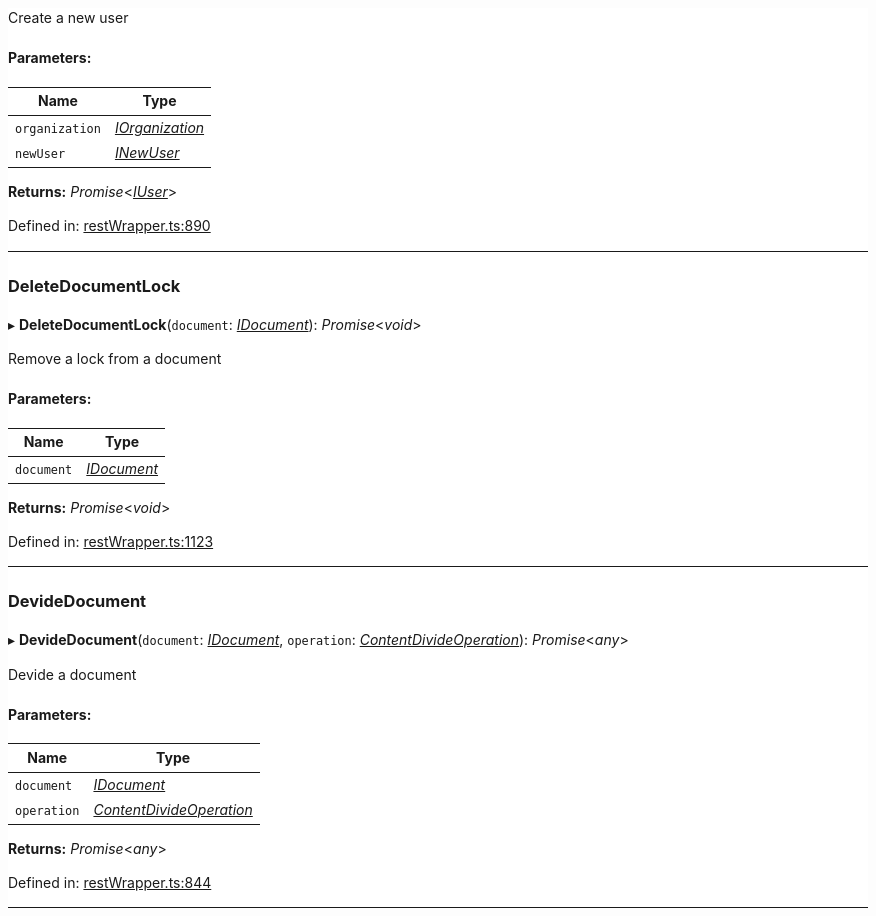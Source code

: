 Create a new user

#### Parameters:

Name | Type |
------ | ------ |
`organization` | [*IOrganization*](../interfaces/types_dw_rest.dwrest.iorganization.md) |
`newUser` | [*INewUser*](../interfaces/types_dw_rest.dwrest.inewuser.md) |

**Returns:** *Promise*<[*IUser*](../interfaces/types_dw_rest.dwrest.iuser.md)\>

Defined in: [restWrapper.ts:890](https://github.com/DocuWare/REST-Sample-TS/blob/6f07cff/src/restWrapper.ts#L890)

___

### DeleteDocumentLock

▸ **DeleteDocumentLock**(`document`: [*IDocument*](../interfaces/types_dw_rest.dwrest.idocument.md)): *Promise*<*void*\>

Remove a lock from a document

#### Parameters:

Name | Type |
------ | ------ |
`document` | [*IDocument*](../interfaces/types_dw_rest.dwrest.idocument.md) |

**Returns:** *Promise*<*void*\>

Defined in: [restWrapper.ts:1123](https://github.com/DocuWare/REST-Sample-TS/blob/6f07cff/src/restWrapper.ts#L1123)

___

### DevideDocument

▸ **DevideDocument**(`document`: [*IDocument*](../interfaces/types_dw_rest.dwrest.idocument.md), `operation`: [*ContentDivideOperation*](../enums/types_dw_rest.dwrest.contentdivideoperation.md)): *Promise*<*any*\>

Devide a document

#### Parameters:

Name | Type |
------ | ------ |
`document` | [*IDocument*](../interfaces/types_dw_rest.dwrest.idocument.md) |
`operation` | [*ContentDivideOperation*](../enums/types_dw_rest.dwrest.contentdivideoperation.md) |

**Returns:** *Promise*<*any*\>

Defined in: [restWrapper.ts:844](https://github.com/DocuWare/REST-Sample-TS/blob/6f07cff/src/restWrapper.ts#L844)

___
